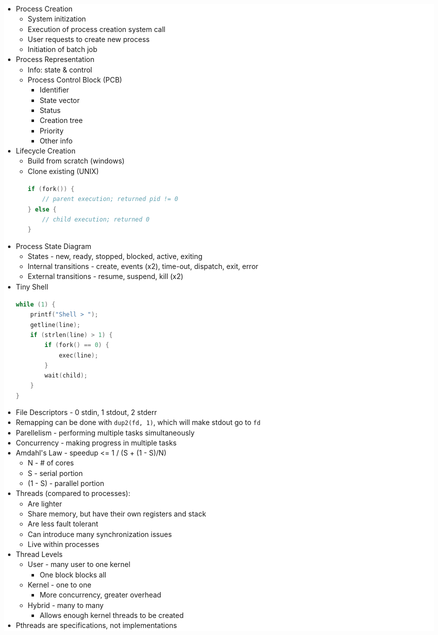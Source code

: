 * Process Creation
    * System initization
    * Execution of process creation system call
    * User requests to create new process
    * Initiation of batch job
* Process Representation
    * Info: state & control
    * Process Control Block (PCB)
        * Identifier
        * State vector
        * Status
        * Creation tree
        * Priority
        * Other info
* Lifecycle Creation
    * Build from scratch (windows)
    * Clone existing (UNIX)
        ```c
        if (fork()) {
            // parent execution; returned pid != 0
        } else {
            // child execution; returned 0
        }
        ```
* Process State Diagram
    * States - new, ready, stopped, blocked, active, exiting
    * Internal transitions - create, events (x2), time-out, dispatch, exit, error
    * External transitions - resume, suspend, kill (x2)
* Tiny Shell
    ```c
    while (1) {
        printf("Shell > ");
        getline(line);
        if (strlen(line) > 1) {
            if (fork() == 0) {
                exec(line);
            }
            wait(child);
        }
    }
    ```
* File Descriptors - 0 stdin, 1 stdout, 2 stderr
* Remapping can be done with `dup2(fd, 1)`, which will make stdout go to `fd`
* Parellelism - performing multiple tasks simultaneously
* Concurrency - making progress in multiple tasks
* Amdahl's Law - speedup <= 1 / (S + (1 - S)/N)
    * N - # of cores
    * S - serial portion
    * (1 - S) - parallel portion
* Threads (compared to processes):
    * Are lighter
    * Share memory, but have their own registers and stack
    * Are less fault tolerant
    * Can introduce many synchronization issues
    * Live within processes
* Thread Levels
    * User - many user to one kernel
        * One block blocks all
    * Kernel - one to one
        * More concurrency, greater overhead
    * Hybrid - many to many
        * Allows enough kernel threads to be created
* Pthreads are specifications, not implementations